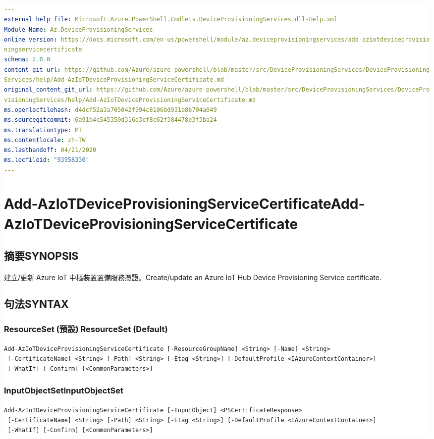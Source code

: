 ```yaml
---
external help file: Microsoft.Azure.PowerShell.Cmdlets.DeviceProvisioningServices.dll-Help.xml
Module Name: Az.DeviceProvisioningServices
online version: https://docs.microsoft.com/en-us/powershell/module/az.deviceprovisioningservices/add-aziotdeviceprovisioningservicecertificate
schema: 2.0.0
content_git_url: https://github.com/Azure/azure-powershell/blob/master/src/DeviceProvisioningServices/DeviceProvisioningServices/help/Add-AzIoTDeviceProvisioningServiceCertificate.md
original_content_git_url: https://github.com/Azure/azure-powershell/blob/master/src/DeviceProvisioningServices/DeviceProvisioningServices/help/Add-AzIoTDeviceProvisioningServiceCertificate.md
ms.openlocfilehash: d4dcf52a3a705042f994c8106bd931a8b704a049
ms.sourcegitcommit: 6a91b4c545350d316d3cf8c62f384478e3f3ba24
ms.translationtype: MT
ms.contentlocale: zh-TW
ms.lasthandoff: 04/21/2020
ms.locfileid: "93958330"
---
```

# <span data-ttu-id="ea23e-101">Add-AzIoTDeviceProvisioningServiceCertificate</span><span class="sxs-lookup"><span data-stu-id="ea23e-101">Add-AzIoTDeviceProvisioningServiceCertificate</span></span>

## <span data-ttu-id="ea23e-102">摘要</span><span class="sxs-lookup"><span data-stu-id="ea23e-102">SYNOPSIS</span></span>
<span data-ttu-id="ea23e-103">建立/更新 Azure IoT 中樞裝置置備服務憑證。</span><span class="sxs-lookup"><span data-stu-id="ea23e-103">Create/update an Azure IoT Hub Device Provisioning Service certificate.</span></span>

## <span data-ttu-id="ea23e-104">句法</span><span class="sxs-lookup"><span data-stu-id="ea23e-104">SYNTAX</span></span>

### <span data-ttu-id="ea23e-105">ResourceSet (預設) </span><span class="sxs-lookup"><span data-stu-id="ea23e-105">ResourceSet (Default)</span></span>
```
Add-AzIoTDeviceProvisioningServiceCertificate [-ResourceGroupName] <String> [-Name] <String>
 [-CertificateName] <String> [-Path] <String> [-Etag <String>] [-DefaultProfile <IAzureContextContainer>]
 [-WhatIf] [-Confirm] [<CommonParameters>]
```

### <span data-ttu-id="ea23e-106">InputObjectSet</span><span class="sxs-lookup"><span data-stu-id="ea23e-106">InputObjectSet</span></span>
```
Add-AzIoTDeviceProvisioningServiceCertificate [-InputObject] <PSCertificateResponse>
 [-CertificateName] <String> [-Path] <String> [-Etag <String>] [-DefaultProfile <IAzureContextContainer>]
 [-WhatIf] [-Confirm] [<CommonParameters>]
```
